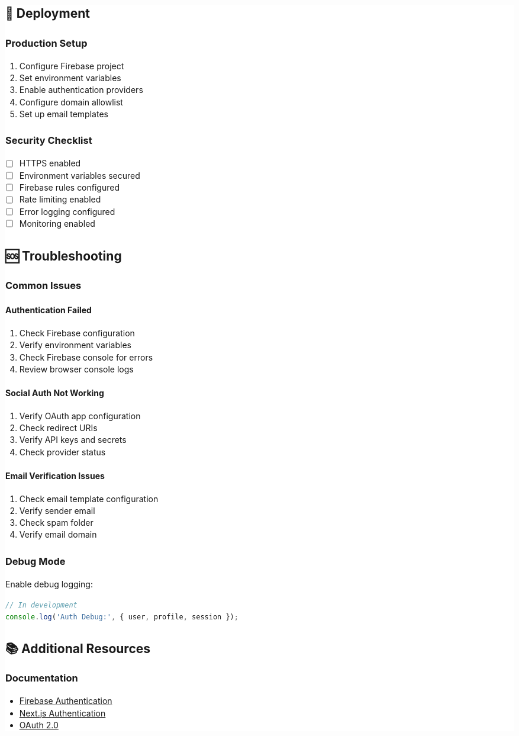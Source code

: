 ## 🚀 Deployment

### Production Setup
1. Configure Firebase project
2. Set environment variables
3. Enable authentication providers
4. Configure domain allowlist
5. Set up email templates

### Security Checklist
- [ ] HTTPS enabled
- [ ] Environment variables secured
- [ ] Firebase rules configured
- [ ] Rate limiting enabled
- [ ] Error logging configured
- [ ] Monitoring enabled

## 🆘 Troubleshooting

### Common Issues

#### Authentication Failed
1. Check Firebase configuration
2. Verify environment variables
3. Check Firebase console for errors
4. Review browser console logs

#### Social Auth Not Working
1. Verify OAuth app configuration
2. Check redirect URIs
3. Verify API keys and secrets
4. Check provider status

#### Email Verification Issues
1. Check email template configuration
2. Verify sender email
3. Check spam folder
4. Verify email domain

### Debug Mode
Enable debug logging:
```typescript
// In development
console.log('Auth Debug:', { user, profile, session });
```

## 📚 Additional Resources

### Documentation
- [Firebase Authentication](https://firebase.google.com/docs/auth)
- [Next.js Authentication](https://nextjs.org/docs/authentication)
- [OAuth 2.0](https://oauth.net/2/)
